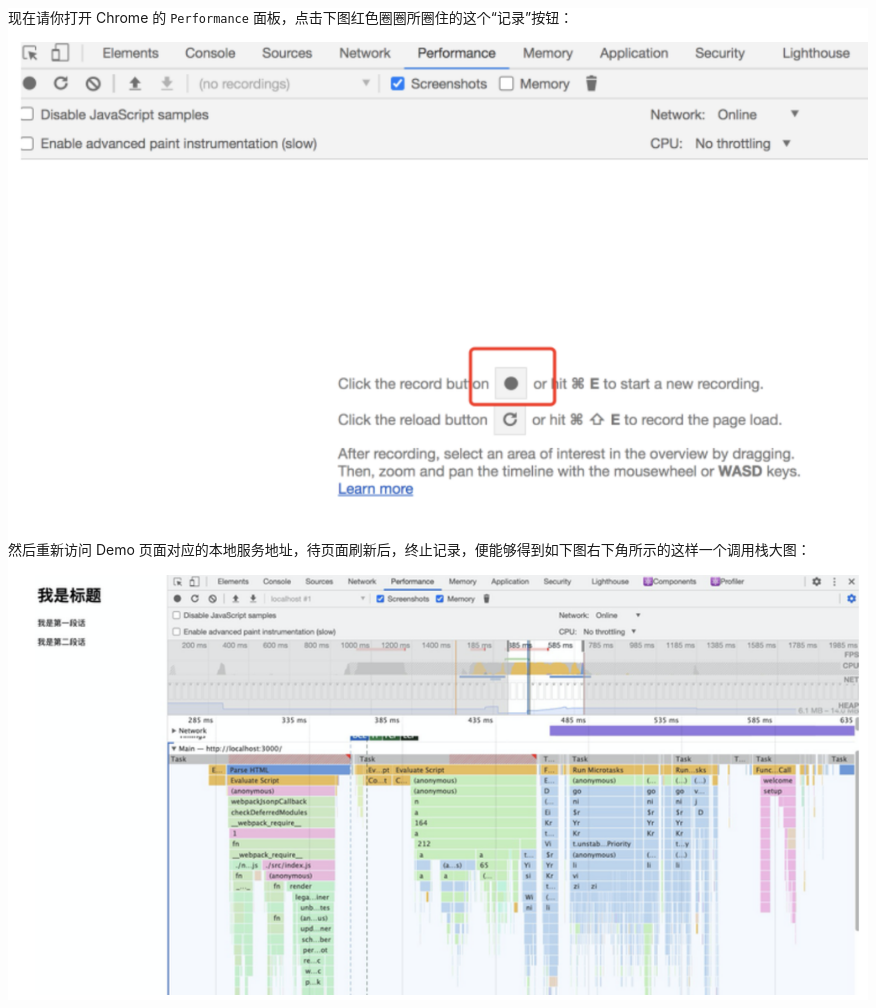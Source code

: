 现在请你打开 Chrome 的 `Performance` 面板，点击下图红色圈圈所圈住的这个“记录”按钮：

![](../../\imgs\interview-principle-react-render-2.png)

然后重新访问 Demo 页面对应的本地服务地址，待页面刷新后，终止记录，便能够得到如下图右下角所示的这样一个调用栈大图：

![](../../\imgs\interview-principle-react-render-3.png)
